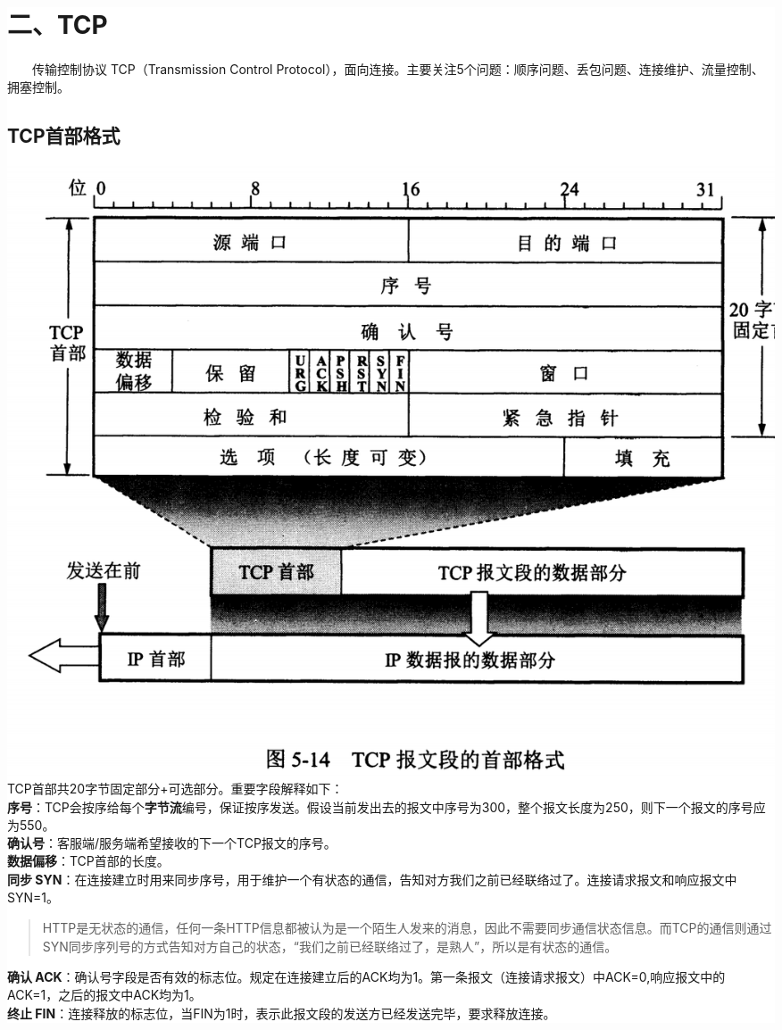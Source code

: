 # 二、TCP
&emsp;&emsp;传输控制协议 TCP（Transmission Control Protocol），面向连接。主要关注5个问题：顺序问题、丢包问题、连接维护、流量控制、拥塞控制。
## TCP首部格式
![](TCP首部格式.png)
TCP首部共20字节固定部分+可选部分。重要字段解释如下：  
**序号**：TCP会按序给每个**字节流**编号，保证按序发送。假设当前发出去的报文中序号为300，整个报文长度为250，则下一个报文的序号应为550。  
**确认号**：客服端/服务端希望接收的下一个TCP报文的序号。  
**数据偏移**：TCP首部的长度。  
**同步 SYN**：在连接建立时用来同步序号，用于维护一个有状态的通信，告知对方我们之前已经联络过了。连接请求报文和响应报文中SYN=1。    
>HTTP是无状态的通信，任何一条HTTP信息都被认为是一个陌生人发来的消息，因此不需要同步通信状态信息。而TCP的通信则通过SYN同步序列号的方式告知对方自己的状态，“我们之前已经联络过了，是熟人”，所以是有状态的通信。

**确认 ACK**：确认号字段是否有效的标志位。规定在连接建立后的ACK均为1。第一条报文（连接请求报文）中ACK=0,响应报文中的ACK=1，之后的报文中ACK均为1。  
**终止 FIN**：连接释放的标志位，当FIN为1时，表示此报文段的发送方已经发送完毕，要求释放连接。  
